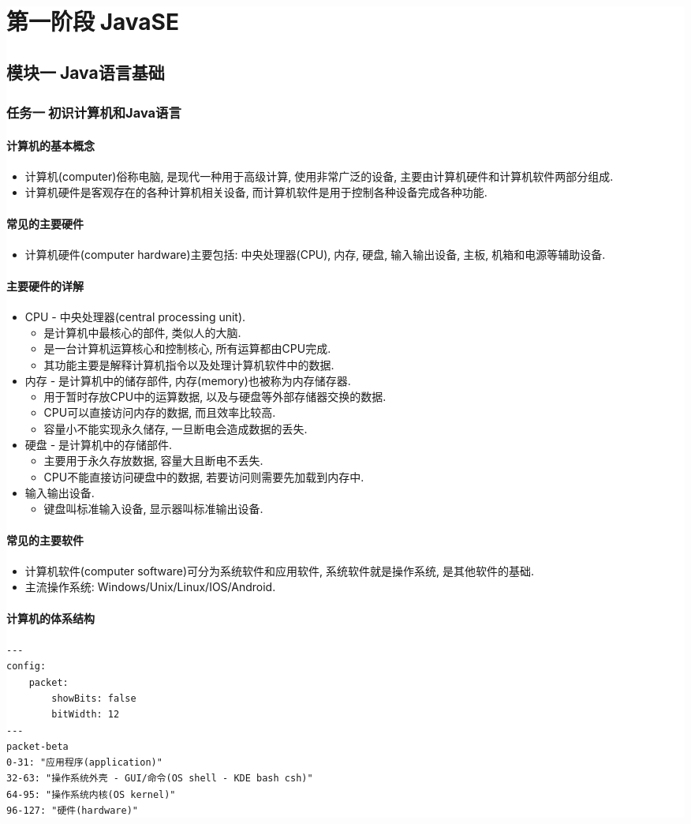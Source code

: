 # 第一阶段 JavaSE

## 模块一 Java语言基础

### 任务一 初识计算机和Java语言

#### 计算机的基本概念

- 计算机(computer)俗称电脑, 是现代一种用于高级计算, 使用非常广泛的设备, 主要由计算机硬件和计算机软件两部分组成.
- 计算机硬件是客观存在的各种计算机相关设备, 而计算机软件是用于控制各种设备完成各种功能.

#### 常见的主要硬件

- 计算机硬件(computer hardware)主要包括: 中央处理器(CPU), 内存, 硬盘, 输入输出设备, 主板, 机箱和电源等辅助设备.

#### 主要硬件的详解

- CPU - 中央处理器(central processing unit).
    - 是计算机中最核心的部件, 类似人的大脑.
    - 是一台计算机运算核心和控制核心, 所有运算都由CPU完成.
    - 其功能主要是解释计算机指令以及处理计算机软件中的数据.
- 内存 - 是计算机中的储存部件, 内存(memory)也被称为内存储存器.
    - 用于暂时存放CPU中的运算数据, 以及与硬盘等外部存储器交换的数据.
    - CPU可以直接访问内存的数据, 而且效率比较高.
    - 容量小不能实现永久储存, 一旦断电会造成数据的丢失.
- 硬盘 - 是计算机中的存储部件.
    - 主要用于永久存放数据, 容量大且断电不丢失.
    - CPU不能直接访问硬盘中的数据, 若要访问则需要先加载到内存中.
- 输入输出设备.
    - 键盘叫标准输入设备, 显示器叫标准输出设备.

#### 常见的主要软件

- 计算机软件(computer software)可分为系统软件和应用软件, 系统软件就是操作系统, 是其他软件的基础.
- 主流操作系统: Windows/Unix/Linux/IOS/Android.

#### 计算机的体系结构

```mermaid
---
config:
    packet:
        showBits: false
        bitWidth: 12
---
packet-beta
0-31: "应用程序(application)"
32-63: "操作系统外壳 - GUI/命令(OS shell - KDE bash csh)"
64-95: "操作系统内核(OS kernel)"
96-127: "硬件(hardware)"
```
